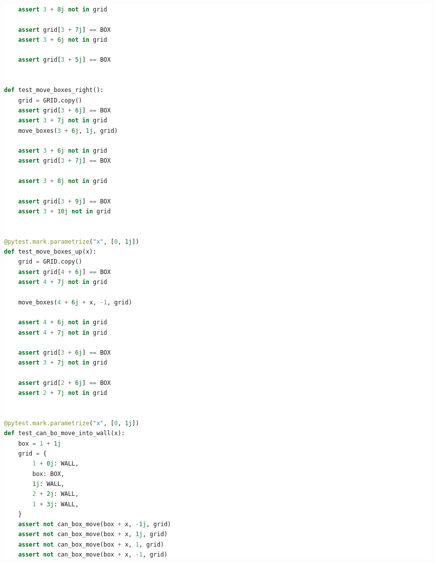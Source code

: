 ```python
    assert 3 + 8j not in grid

    assert grid[3 + 7j] == BOX
    assert 3 + 6j not in grid

    assert grid[3 + 5j] == BOX


def test_move_boxes_right():
    grid = GRID.copy()
    assert grid[3 + 6j] == BOX
    assert 3 + 7j not in grid
    move_boxes(3 + 6j, 1j, grid)

    assert 3 + 6j not in grid
    assert grid[3 + 7j] == BOX

    assert 3 + 8j not in grid

    assert grid[3 + 9j] == BOX
    assert 3 + 10j not in grid


@pytest.mark.parametrize("x", [0, 1j])
def test_move_boxes_up(x):
    grid = GRID.copy()
    assert grid[4 + 6j] == BOX
    assert 4 + 7j not in grid

    move_boxes(4 + 6j + x, -1, grid)

    assert 4 + 6j not in grid
    assert 4 + 7j not in grid

    assert grid[3 + 6j] == BOX
    assert 3 + 7j not in grid

    assert grid[2 + 6j] == BOX
    assert 2 + 7j not in grid


@pytest.mark.parametrize("x", [0, 1j])
def test_can_bo_move_into_wall(x):
    box = 1 + 1j
    grid = {
        1 + 0j: WALL,
        box: BOX,
        1j: WALL,
        2 + 2j: WALL,
        1 + 3j: WALL,
    }
    assert not can_box_move(box + x, -1j, grid)
    assert not can_box_move(box + x, 1j, grid)
    assert not can_box_move(box + x, 1, grid)
    assert not can_box_move(box + x, -1, grid)
```
